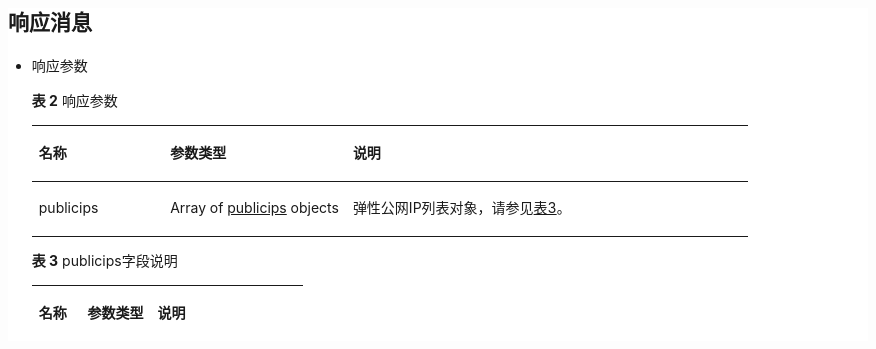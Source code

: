 ## 响应消息<a name="zh-cn_topic_0201534309_section39547486"></a>

-   响应参数

    **表 2**  响应参数

    <a name="zh-cn_topic_0201534309_table22603002152149"></a>
    <table><thead align="left"><tr id="zh-cn_topic_0201534309_row30843029152149"><th class="cellrowborder" valign="top" width="18.34%" id="mcps1.2.4.1.1"><p id="zh-cn_topic_0201534309_p15257431152149"><a name="zh-cn_topic_0201534309_p15257431152149"></a><a name="zh-cn_topic_0201534309_p15257431152149"></a>名称</p>
    </th>
    <th class="cellrowborder" valign="top" width="25.509999999999998%" id="mcps1.2.4.1.2"><p id="zh-cn_topic_0201534309_p44693705152149"><a name="zh-cn_topic_0201534309_p44693705152149"></a><a name="zh-cn_topic_0201534309_p44693705152149"></a>参数类型</p>
    </th>
    <th class="cellrowborder" valign="top" width="56.15%" id="mcps1.2.4.1.3"><p id="zh-cn_topic_0201534309_p63420361152149"><a name="zh-cn_topic_0201534309_p63420361152149"></a><a name="zh-cn_topic_0201534309_p63420361152149"></a>说明</p>
    </th>
    </tr>
    </thead>
    <tbody><tr id="zh-cn_topic_0201534309_row36775597152149"><td class="cellrowborder" valign="top" width="18.34%" headers="mcps1.2.4.1.1 "><p id="zh-cn_topic_0201534309_p26033374152149"><a name="zh-cn_topic_0201534309_p26033374152149"></a><a name="zh-cn_topic_0201534309_p26033374152149"></a>publicips</p>
    </td>
    <td class="cellrowborder" valign="top" width="25.509999999999998%" headers="mcps1.2.4.1.2 "><p id="zh-cn_topic_0201534309_p746714339186"><a name="zh-cn_topic_0201534309_p746714339186"></a><a name="zh-cn_topic_0201534309_p746714339186"></a>Array of <a href="#zh-cn_topic_0201534309_table83964341880">publicips</a> objects</p>
    </td>
    <td class="cellrowborder" valign="top" width="56.15%" headers="mcps1.2.4.1.3 "><p id="zh-cn_topic_0201534309_p14951203152149"><a name="zh-cn_topic_0201534309_p14951203152149"></a><a name="zh-cn_topic_0201534309_p14951203152149"></a><span id="zh-cn_topic_0201534309_text54783315327"><a name="zh-cn_topic_0201534309_text54783315327"></a><a name="zh-cn_topic_0201534309_text54783315327"></a></span><span id="zh-cn_topic_0201534309_text34793343219"><a name="zh-cn_topic_0201534309_text34793343219"></a><a name="zh-cn_topic_0201534309_text34793343219"></a>弹性公网IP</span>列表对象，请参见<a href="#zh-cn_topic_0201534309_table83964341880">表3</a>。</p>
    </td>
    </tr>
    </tbody>
    </table>

    **表 3**  publicips字段说明

    <a name="zh-cn_topic_0201534309_table83964341880"></a>
    <table><thead align="left"><tr id="zh-cn_topic_0201534309_row608739661880"><th class="cellrowborder" valign="top" width="17.958204179582044%" id="mcps1.2.4.1.1"><p id="zh-cn_topic_0201534309_p318442431880"><a name="zh-cn_topic_0201534309_p318442431880"></a><a name="zh-cn_topic_0201534309_p318442431880"></a>名称</p>
    </th>
    <th class="cellrowborder" valign="top" width="25.82741725827417%" id="mcps1.2.4.1.2"><p id="zh-cn_topic_0201534309_p201897271880"><a name="zh-cn_topic_0201534309_p201897271880"></a><a name="zh-cn_topic_0201534309_p201897271880"></a>参数类型</p>
    </th>
    <th class="cellrowborder" valign="top" width="56.214378562143786%" id="mcps1.2.4.1.3"><p id="zh-cn_topic_0201534309_p247551571880"><a name="zh-cn_topic_0201534309_p247551571880"></a><a name="zh-cn_topic_0201534309_p247551571880"></a>说明</p>
    </th>
    </tr>
    </thead>